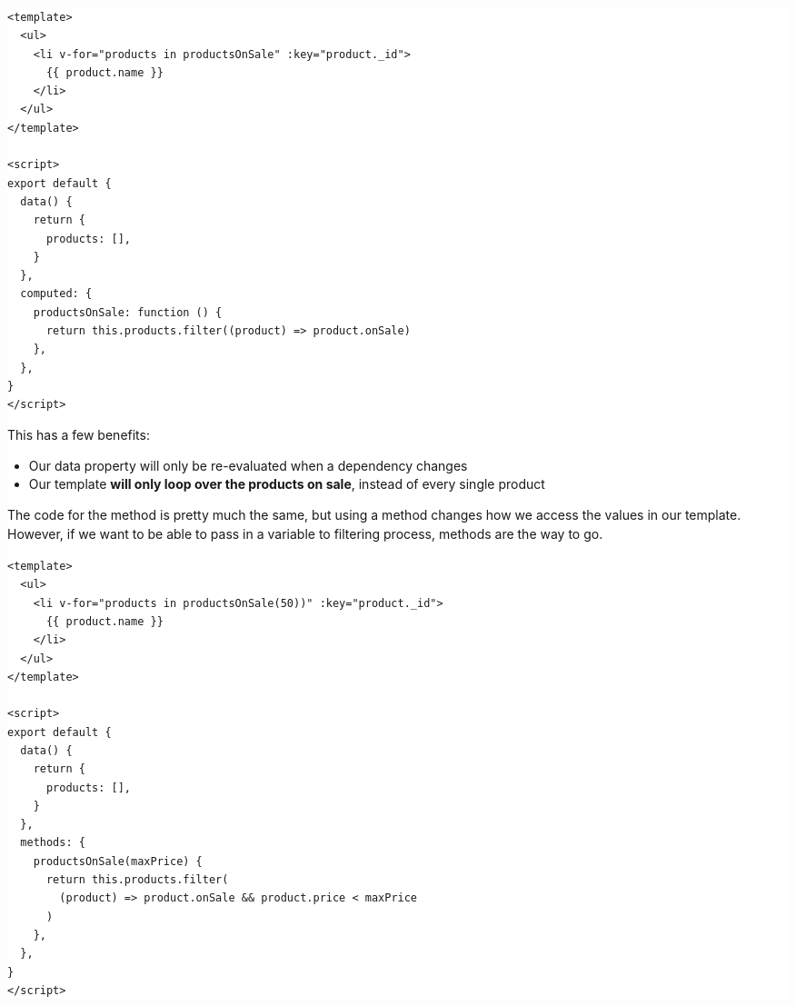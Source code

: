 ```vue
<template>
  <ul>
    <li v-for="products in productsOnSale" :key="product._id">
      {{ product.name }}
    </li>
  </ul>
</template>

<script>
export default {
  data() {
    return {
      products: [],
    }
  },
  computed: {
    productsOnSale: function () {
      return this.products.filter((product) => product.onSale)
    },
  },
}
</script>
```

This has a few benefits:

- Our data property will only be re-evaluated when a dependency changes
- Our template **will only loop over the products on sale**, instead of every single product

The code for the method is pretty much the same, but using a method changes how we access the values in our template. However, if we want to be able to pass in a variable to filtering process, methods are the way to go.

```vue
<template>
  <ul>
    <li v-for="products in productsOnSale(50))" :key="product._id">
      {{ product.name }}
    </li>
  </ul>
</template>

<script>
export default {
  data() {
    return {
      products: [],
    }
  },
  methods: {
    productsOnSale(maxPrice) {
      return this.products.filter(
        (product) => product.onSale && product.price < maxPrice
      )
    },
  },
}
</script>
```
